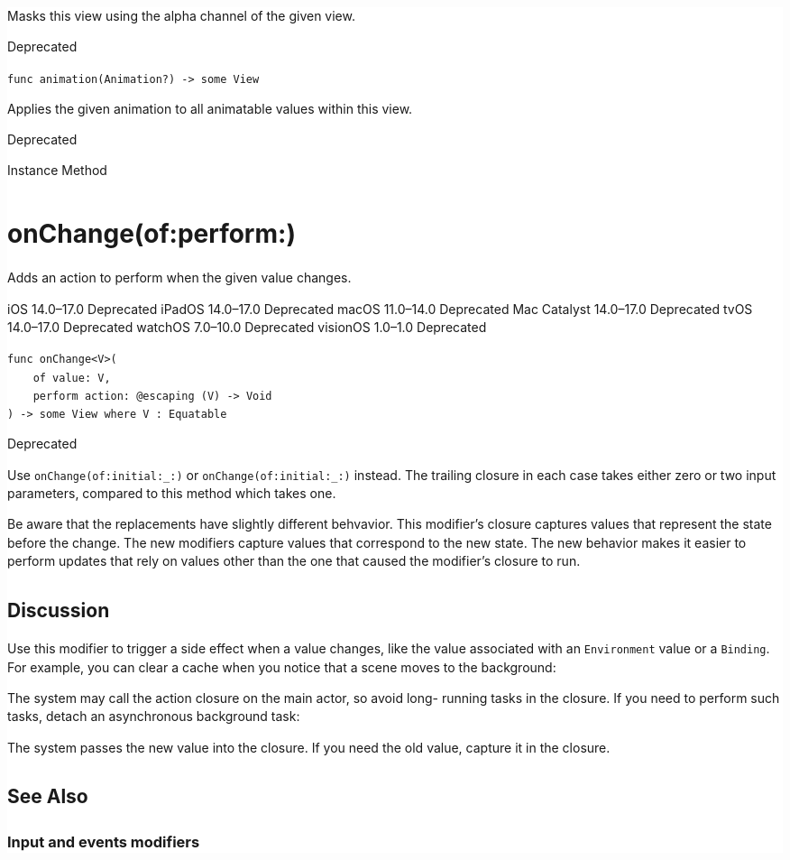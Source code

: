 Masks this view using the alpha channel of the given view.

Deprecated

`func animation(Animation?) -> some View`

Applies the given animation to all animatable values within this view.

Deprecated

Instance Method

# onChange(of:perform:)

Adds an action to perform when the given value changes.

iOS 14.0–17.0  Deprecated  iPadOS 14.0–17.0  Deprecated  macOS 11.0–14.0
Deprecated  Mac Catalyst 14.0–17.0  Deprecated  tvOS 14.0–17.0  Deprecated
watchOS 7.0–10.0  Deprecated  visionOS 1.0–1.0  Deprecated

    
    
    func onChange<V>(
        of value: V,
        perform action: @escaping (V) -> Void
    ) -> some View where V : Equatable
    

Deprecated

Use `onChange(of:initial:_:)` or `onChange(of:initial:_:)` instead. The
trailing closure in each case takes either zero or two input parameters,
compared to this method which takes one.

Be aware that the replacements have slightly different behvavior. This
modifier’s closure captures values that represent the state before the change.
The new modifiers capture values that correspond to the new state. The new
behavior makes it easier to perform updates that rely on values other than the
one that caused the modifier’s closure to run.

## Discussion

Use this modifier to trigger a side effect when a value changes, like the
value associated with an `Environment` value or a `Binding`. For example, you
can clear a cache when you notice that a scene moves to the background:

The system may call the action closure on the main actor, so avoid long-
running tasks in the closure. If you need to perform such tasks, detach an
asynchronous background task:

The system passes the new value into the closure. If you need the old value,
capture it in the closure.

## See Also

### Input and events modifiers
